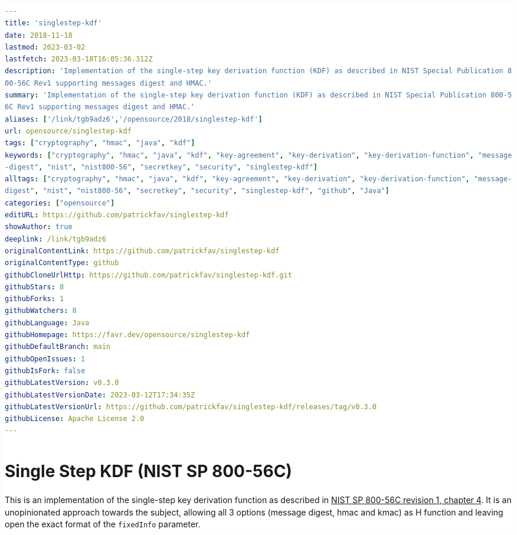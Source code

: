```yaml
---
title: 'singlestep-kdf'
date: 2018-11-18
lastmod: 2023-03-02
lastfetch: 2023-03-18T16:05:36.312Z
description: 'Implementation of the single-step key derivation function (KDF) as described in NIST Special Publication 800-56C Rev1 supporting messages digest and HMAC.'
summary: 'Implementation of the single-step key derivation function (KDF) as described in NIST Special Publication 800-56C Rev1 supporting messages digest and HMAC.'
aliases: ['/link/tgb9adz6','/opensource/2018/singlestep-kdf']
url: opensource/singlestep-kdf
tags: ["cryptography", "hmac", "java", "kdf"]
keywords: ["cryptography", "hmac", "java", "kdf", "key-agreement", "key-derivation", "key-derivation-function", "message-digest", "nist", "nist800-56", "secretkey", "security", "singlestep-kdf"]
alltags: ["cryptography", "hmac", "java", "kdf", "key-agreement", "key-derivation", "key-derivation-function", "message-digest", "nist", "nist800-56", "secretkey", "security", "singlestep-kdf", "github", "Java"]
categories: ["opensource"]
editURL: https://github.com/patrickfav/singlestep-kdf
showAuthor: true
deeplink: /link/tgb9adz6
originalContentLink: https://github.com/patrickfav/singlestep-kdf
originalContentType: github
githubCloneUrlHttp: https://github.com/patrickfav/singlestep-kdf.git
githubStars: 8
githubForks: 1
githubWatchers: 8
githubLanguage: Java
githubHomepage: https://favr.dev/opensource/singlestep-kdf
githubDefaultBranch: main
githubOpenIssues: 1
githubIsFork: false
githubLatestVersion: v0.3.0
githubLatestVersionDate: 2023-03-12T17:34:35Z
githubLatestVersionUrl: https://github.com/patrickfav/singlestep-kdf/releases/tag/v0.3.0
githubLicense: Apache License 2.0
---
```

# Single Step KDF (NIST SP 800-56C)

This is an implementation of the single-step key derivation function as described
in [NIST SP 800-56C revision 1, chapter 4](https://nvlpubs.nist.gov/nistpubs/SpecialPublications/NIST.SP.800-56Cr1.pdf).
It is an unopinionated approach towards the subject, allowing all 3 options (message digest, hmac and kmac) as H
function and leaving open the exact format of the `fixedInfo` parameter.

[](https://mvnrepository.com/artifact/at.favre.lib/singlestep-kdf)
[](https://github.com/patrickfav/singlestep-kdf/actions)
[](https://www.javadoc.io/doc/at.favre.lib/singlestep-kdf)
[](https://sonarcloud.io/summary/new_code?id=patrickfav_singlestep-kdf)
[](https://sonarcloud.io/summary/new_code?id=patrickfav_singlestep-kdf)
[](https://sonarcloud.io/summary/new_code?id=patrickfav_singlestep-kdf)
